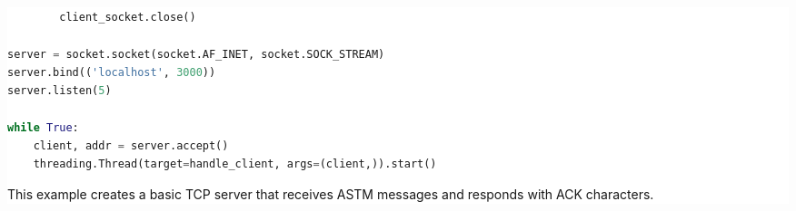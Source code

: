 ```python
        client_socket.close()

server = socket.socket(socket.AF_INET, socket.SOCK_STREAM)
server.bind(('localhost', 3000))
server.listen(5)

while True:
    client, addr = server.accept()
    threading.Thread(target=handle_client, args=(client,)).start()
```

This example creates a basic TCP server that receives ASTM messages and responds with ACK characters.
